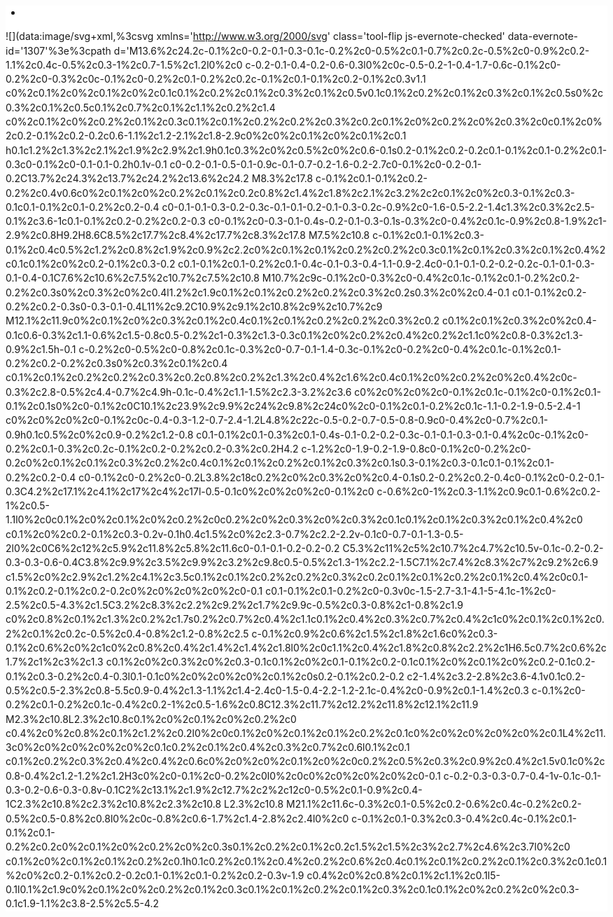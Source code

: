 -
![](data:image/svg+xml,%3csvg xmlns='http://www.w3.org/2000/svg' class='tool-flip js-evernote-checked' data-evernote-id='1307'%3e%3cpath d='M13.6%2c24.2c-0.1%2c0-0.2-0.1-0.3-0.1c-0.2%2c0-0.5%2c0.1-0.7%2c0.2c-0.5%2c0-0.9%2c0.2-1.1%2c0.4c-0.5%2c0.3-1%2c0.7-1.5%2c1.2l0%2c0 c-0.2-0.1-0.4-0.2-0.6-0.3l0%2c0c-0.5-0.2-1-0.4-1.7-0.6c-0.1%2c0-0.2%2c0-0.3%2c0c-0.1%2c0-0.2%2c0.1-0.2%2c0.2c-0.1%2c0.1-0.1%2c0.2-0.1%2c0.3v1.1 c0%2c0.1%2c0%2c0.1%2c0%2c0.1c0.1%2c0.2%2c0.1%2c0.3%2c0.1%2c0.5v0.1c0.1%2c0.2%2c0.1%2c0.3%2c0.1%2c0.5s0%2c0.3%2c0.1%2c0.5c0.1%2c0.7%2c0.1%2c1.1%2c0.2%2c1.4 c0%2c0.1%2c0%2c0.2%2c0.1%2c0.3c0.1%2c0.1%2c0.2%2c0.2%2c0.3%2c0.2c0.1%2c0%2c0.2%2c0%2c0.3%2c0c0.1%2c0%2c0.2-0.1%2c0.2-0.2c0.6-1.1%2c1.2-2.1%2c1.8-2.9c0%2c0%2c0.1%2c0%2c0.1%2c0.1 h0.1c1.2%2c1.3%2c2.1%2c1.9%2c2.9%2c1.9h0.1c0.3%2c0%2c0.5%2c0%2c0.6-0.1s0.2-0.1%2c0.2-0.2c0.1-0.1%2c0.1-0.2%2c0.1-0.3c0-0.1%2c0-0.1-0.1-0.2h0.1v-0.1 c0-0.2-0.1-0.5-0.1-0.9c-0.1-0.7-0.2-1.6-0.2-2.7c0-0.1%2c0-0.2-0.1-0.2C13.7%2c24.3%2c13.7%2c24.2%2c13.6%2c24.2 M8.3%2c17.8 c-0.1%2c0.1-0.1%2c0.2-0.2%2c0.4v0.6c0%2c0.1%2c0%2c0.2%2c0.1%2c0.2c0.8%2c1.4%2c1.8%2c2.1%2c3.2%2c2c0.1%2c0%2c0.3-0.1%2c0.3-0.1c0.1-0.1%2c0.1-0.2%2c0.2-0.4 c0-0.1-0.1-0.3-0.2-0.3c-0.1-0.1-0.2-0.1-0.3-0.2c-0.9%2c0-1.6-0.5-2.2-1.4c1.3%2c0.3%2c2.5-0.1%2c3.6-1c0.1-0.1%2c0.2-0.2%2c0.2-0.3 c0-0.1%2c0-0.3-0.1-0.4s-0.2-0.1-0.3-0.1s-0.3%2c0-0.4%2c0.1c-0.9%2c0.8-1.9%2c1-2.9%2c0.8H9.2H8.6C8.5%2c17.7%2c8.4%2c17.7%2c8.3%2c17.8 M7.5%2c10.8 c-0.1%2c0.1-0.1%2c0.3-0.1%2c0.4c0.5%2c1.2%2c0.8%2c1.9%2c0.9%2c2.2c0%2c0.1%2c0.1%2c0.2%2c0.2%2c0.3c0.1%2c0.1%2c0.3%2c0.1%2c0.4%2c0.1c0.1%2c0%2c0.2-0.1%2c0.3-0.2 c0.1-0.1%2c0.1-0.2%2c0.1-0.4c-0.1-0.3-0.4-1.1-0.9-2.4c0-0.1-0.1-0.2-0.2-0.2c-0.1-0.1-0.3-0.1-0.4-0.1C7.6%2c10.6%2c7.5%2c10.7%2c7.5%2c10.8 M10.7%2c9c-0.1%2c0-0.3%2c0-0.4%2c0.1c-0.1%2c0.1-0.2%2c0.2-0.2%2c0.3s0%2c0.3%2c0%2c0.4l1.2%2c1.9c0.1%2c0.1%2c0.2%2c0.2%2c0.3%2c0.2s0.3%2c0%2c0.4-0.1 c0.1-0.1%2c0.2-0.2%2c0.2-0.3s0-0.3-0.1-0.4L11%2c9.2C10.9%2c9.1%2c10.8%2c9%2c10.7%2c9 M12.1%2c11.9c0%2c0.1%2c0%2c0.3%2c0.1%2c0.4c0.1%2c0.1%2c0.2%2c0.2%2c0.3%2c0.2 c0.1%2c0.1%2c0.3%2c0%2c0.4-0.1c0.6-0.3%2c1.1-0.6%2c1.5-0.8c0.5-0.2%2c1-0.3%2c1.3-0.3c0.1%2c0%2c0.2%2c0.4%2c0.2%2c1.1c0%2c0.8-0.3%2c1.3-0.9%2c1.5h-0.1 c-0.2%2c0-0.5%2c0-0.8%2c0.1c-0.3%2c0-0.7-0.1-1.4-0.3c-0.1%2c0-0.2%2c0-0.4%2c0.1c-0.1%2c0.1-0.2%2c0.2-0.2%2c0.3s0%2c0.3%2c0.1%2c0.4 c0.1%2c0.1%2c0.2%2c0.2%2c0.3%2c0.2c0.8%2c0.2%2c1.3%2c0.4%2c1.6%2c0.4c0.1%2c0%2c0.2%2c0%2c0.4%2c0c-0.3%2c2.8-0.5%2c4.4-0.7%2c4.9h-0.1c-0.4%2c1.1-1.5%2c2.3-3.2%2c3.6 c0%2c0%2c0%2c0-0.1%2c0.1c-0.1%2c0-0.1%2c0.1-0.1%2c0.1s0%2c0-0.1%2c0C10.1%2c23.9%2c9.9%2c24%2c9.8%2c24c0%2c0-0.1%2c0.1-0.2%2c0.1c-1.1-0.2-1.9-0.5-2.4-1 c0%2c0%2c0%2c0-0.1%2c0c-0.4-0.3-1.2-0.7-2.4-1.2L4.8%2c22c-0.5-0.2-0.7-0.5-0.8-0.9c0-0.4%2c0-0.7%2c0.1-0.9h0.1c0.5%2c0%2c0.9-0.2%2c1.2-0.8 c0.1-0.1%2c0.1-0.3%2c0.1-0.4s-0.1-0.2-0.2-0.3c-0.1-0.1-0.3-0.1-0.4%2c0c-0.1%2c0-0.2%2c0.1-0.3%2c0.2c-0.1%2c0.2-0.2%2c0.2-0.3%2c0.2H4.2 c-1.2%2c0-1.9-0.2-1.9-0.8c0-0.1%2c0-0.2%2c0-0.2c0%2c0.1%2c0.1%2c0.3%2c0.2%2c0.4c0.1%2c0.1%2c0.2%2c0.1%2c0.3%2c0.1s0.3-0.1%2c0.3-0.1c0.1-0.1%2c0.1-0.2%2c0.2-0.4 c0-0.1%2c0-0.2%2c0-0.2L3.8%2c18c0.2%2c0%2c0.3%2c0%2c0.4-0.1s0.2-0.2%2c0.2-0.4c0-0.1%2c0-0.2-0.1-0.3C4.2%2c17.1%2c4.1%2c17%2c4%2c17l-0.5-0.1c0%2c0%2c0%2c0-0.1%2c0 c-0.6%2c0-1%2c0.3-1.1%2c0.9c0.1-0.6%2c0.2-1%2c0.5-1.1l0%2c0c0.1%2c0%2c0.1%2c0%2c0.2%2c0c0.2%2c0%2c0.3%2c0%2c0.3%2c0.1c0.1%2c0.1%2c0.3%2c0.1%2c0.4%2c0 c0.1%2c0%2c0.2-0.1%2c0.3-0.2v-0.1h0.4c1.5%2c0%2c2.3-0.7%2c2.2-2.2v-0.1c0-0.7-0.1-1.3-0.5-2l0%2c0C6%2c12%2c5.9%2c11.8%2c5.8%2c11.6c0-0.1-0.1-0.2-0.2-0.2 C5.3%2c11%2c5%2c10.7%2c4.7%2c10.5v-0.1c-0.2-0.2-0.3-0.3-0.6-0.4C3.8%2c9.9%2c3.5%2c9.9%2c3.2%2c9.8c0.5-0.5%2c1.3-1%2c2.2-1.5C7.1%2c7.4%2c8.3%2c7%2c9.2%2c6.9 c1.5%2c0%2c2.9%2c1.2%2c4.1%2c3.5c0.1%2c0.1%2c0.2%2c0.2%2c0.3%2c0.2c0.1%2c0.1%2c0.2%2c0.1%2c0.4%2c0c0.1-0.1%2c0.2-0.1%2c0.2-0.2c0%2c0%2c0%2c0%2c0-0.1 c0.1-0.1%2c0.1-0.2%2c0-0.3v0c-1.5-2.7-3.1-4.1-5-4.1c-1%2c0-2.5%2c0.5-4.3%2c1.5C3.2%2c8.3%2c2.2%2c9.2%2c1.7%2c9.9c-0.5%2c0.3-0.8%2c1-0.8%2c1.9 c0%2c0.8%2c0.1%2c1.3%2c0.2%2c1.7s0.2%2c0.7%2c0.4%2c1.1c0.1%2c0.4%2c0.3%2c0.7%2c0.4%2c1c0%2c0.1%2c0.1%2c0.2%2c0.1%2c0.2c-0.5%2c0.4-0.8%2c1.2-0.8%2c2.5 c-0.1%2c0.9%2c0.6%2c1.5%2c1.8%2c1.6c0%2c0.3-0.1%2c0.6%2c0%2c1c0%2c0.8%2c0.4%2c1.4%2c1.4%2c1.8l0%2c0c1.1%2c0.4%2c1.8%2c0.8%2c2.2%2c1H6.5c0.7%2c0.6%2c1.7%2c1%2c3%2c1.3 c0.1%2c0%2c0.3%2c0%2c0.3-0.1c0.1%2c0%2c0.1-0.1%2c0.2-0.1c0.1%2c0%2c0.1%2c0%2c0.2-0.1c0.2-0.1%2c0.3-0.2%2c0.4-0.3l0.1-0.1c0%2c0%2c0%2c0%2c0.1%2c0s0.2-0.1%2c0.2-0.2 c2-1.4%2c3.2-2.8%2c3.6-4.1v0.1c0.2-0.5%2c0.5-2.3%2c0.8-5.5c0.9-0.4%2c1.3-1.1%2c1.4-2.4c0-1.5-0.4-2.2-1.2-2.1c-0.4%2c0-0.9%2c0.1-1.4%2c0.3 c-0.1%2c0-0.2%2c0.1-0.2%2c0.1c-0.4%2c0.2-1%2c0.5-1.6%2c0.8C12.3%2c11.7%2c12.2%2c11.8%2c12.1%2c11.9 M2.3%2c10.8L2.3%2c10.8c0.1%2c0%2c0.1%2c0%2c0.2%2c0 c0.4%2c0%2c0.8%2c0.1%2c1.2%2c0.2l0%2c0c0.1%2c0%2c0.1%2c0.1%2c0.2%2c0.1c0%2c0%2c0%2c0%2c0%2c0.1L4%2c11.3c0%2c0%2c0%2c0%2c0%2c0.1c0.2%2c0.1%2c0.4%2c0.3%2c0.7%2c0.6l0.1%2c0.1 c0.1%2c0.2%2c0.3%2c0.4%2c0.4%2c0.6c0%2c0%2c0%2c0.1%2c0%2c0c0.2%2c0.5%2c0.3%2c0.9%2c0.4%2c1.5v0.1c0%2c0.8-0.4%2c1.2-1.2%2c1.2H3c0%2c0-0.1%2c0-0.2%2c0l0%2c0c0%2c0%2c0%2c0%2c0-0.1 c-0.2-0.3-0.3-0.7-0.4-1v-0.1c-0.1-0.3-0.2-0.6-0.3-0.8v-0.1C2%2c13.1%2c1.9%2c12.7%2c2%2c12c0-0.5%2c0.1-0.9%2c0.4-1C2.3%2c10.8%2c2.3%2c10.8%2c2.3%2c10.8 L2.3%2c10.8 M21.1%2c11.6c-0.3%2c0.1-0.5%2c0.2-0.6%2c0.4c-0.2%2c0.2-0.5%2c0.5-0.8%2c0.8l0%2c0c-0.8%2c0.6-1.7%2c1.4-2.8%2c2.4l0%2c0 c-0.1%2c0.1-0.3%2c0.3-0.4%2c0.4c-0.1%2c0.1-0.1%2c0.1-0.2%2c0.2c0%2c0.1%2c0%2c0.2%2c0%2c0.3s0.1%2c0.2%2c0.1%2c0.2c1.5%2c1.5%2c3%2c2.7%2c4.6%2c3.7l0%2c0 c0.1%2c0%2c0.1%2c0.1%2c0.2%2c0.1h0.1c0.2%2c0.1%2c0.4%2c0.2%2c0.6%2c0.4c0.1%2c0.1%2c0.2%2c0.1%2c0.3%2c0.1c0.1%2c0%2c0.2-0.1%2c0.2-0.2c0.1-0.1%2c0.1-0.2%2c0.2-0.3v-1.9 c0.4%2c0%2c0.8%2c0.1%2c1.1%2c0.1l5-0.1l0.1%2c1.9c0%2c0.1%2c0%2c0.2%2c0.1%2c0.3c0.1%2c0.1%2c0.2%2c0.1%2c0.3%2c0.1c0.1%2c0%2c0.2%2c0%2c0.3-0.1c1.9-1.1%2c3.8-2.5%2c5.5-4.2